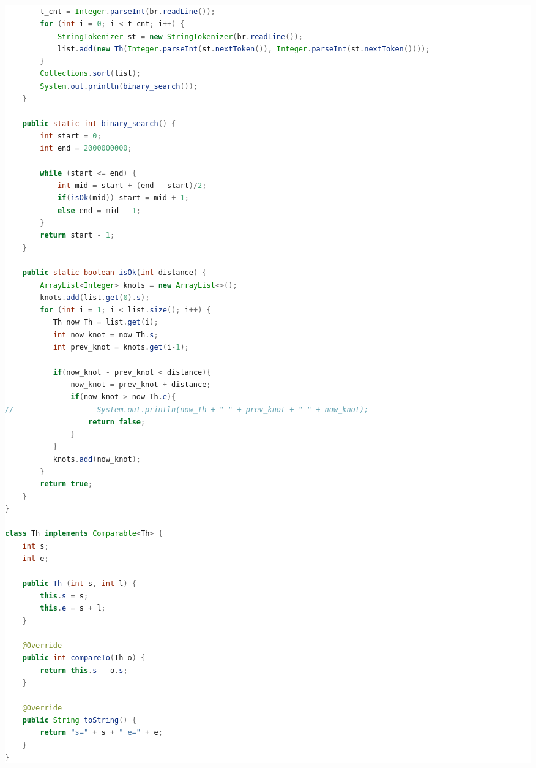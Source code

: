```java
        t_cnt = Integer.parseInt(br.readLine());
        for (int i = 0; i < t_cnt; i++) {
            StringTokenizer st = new StringTokenizer(br.readLine());
            list.add(new Th(Integer.parseInt(st.nextToken()), Integer.parseInt(st.nextToken())));
        }
        Collections.sort(list);
        System.out.println(binary_search());
    }

    public static int binary_search() {
        int start = 0;
        int end = 2000000000;

        while (start <= end) {
            int mid = start + (end - start)/2;
            if(isOk(mid)) start = mid + 1;
            else end = mid - 1;
        }
        return start - 1;
    }

    public static boolean isOk(int distance) {
        ArrayList<Integer> knots = new ArrayList<>();
        knots.add(list.get(0).s);
        for (int i = 1; i < list.size(); i++) {
           Th now_Th = list.get(i);
           int now_knot = now_Th.s;
           int prev_knot = knots.get(i-1);

           if(now_knot - prev_knot < distance){
               now_knot = prev_knot + distance;
               if(now_knot > now_Th.e){
//                   System.out.println(now_Th + " " + prev_knot + " " + now_knot);
                   return false;
               }
           }
           knots.add(now_knot);
        }
        return true;
    }
}

class Th implements Comparable<Th> {
    int s;
    int e;

    public Th (int s, int l) {
        this.s = s;
        this.e = s + l;
    }

    @Override
    public int compareTo(Th o) {
        return this.s - o.s;
    }

    @Override
    public String toString() {
        return "s=" + s + " e=" + e;
    }
}
```
